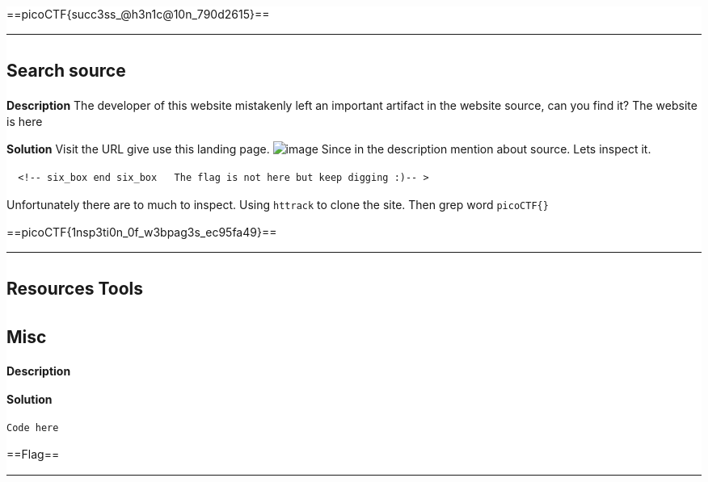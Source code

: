 ==picoCTF{succ3ss_@h3n1c@10n_790d2615}==

---

## Search source

**Description**
The developer of this website mistakenly left an important artifact in the website source, can you find it? The website is here

**Solution**
Visit the URL give use this landing page. 
![image](https://hackmd.io/_uploads/rk0rnRQKR.png)
Since in the description mention about source. Lets inspect it. 

`  <!-- six_box
            end six_box   The flag is not here but keep digging :)-- >`

Unfortunately there are to much to inspect. Using `httrack` to clone the site. Then grep word `picoCTF{}`

==picoCTF{1nsp3ti0n_0f_w3bpag3s_ec95fa49}==

---


## Resources Tools

## Misc

**Description**

**Solution**
```
Code here
```

==Flag==

---